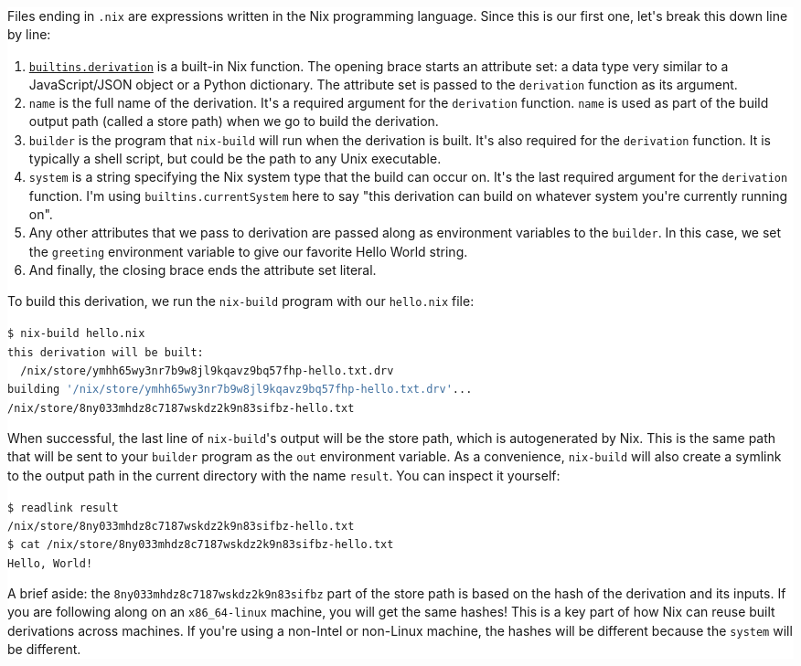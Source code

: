 Files ending in `.nix` are expressions written in the Nix programming language.
Since this is our first one, let's break this down line by line:

1. [`builtins.derivation`](https://nixos.org/manual/nix/stable/language/derivations.html) is a built-in Nix function.
  The opening brace starts an attribute set: a data type very similar to a JavaScript/JSON object or a Python dictionary.
  The attribute set is passed to the `derivation` function as its argument.
2. `name` is the full name of the derivation.
  It's a required argument for the `derivation` function.
  `name` is used as part of the build output path (called a store path) when we go to build the derivation.
3. `builder` is the program that `nix-build` will run when the derivation is built.
  It's also required for the `derivation` function.
  It is typically a shell script, but could be the path to any Unix executable.
4. `system` is a string specifying the Nix system type that the build can occur on.
  It's the last required argument for the `derivation` function.
  I'm using `builtins.currentSystem` here to say "this derivation can build on whatever system you're currently running on".
5. Any other attributes that we pass to derivation are passed along as environment variables to the `builder`.
  In this case, we set the `greeting` environment variable to give our favorite Hello World string.
6. And finally, the closing brace ends the attribute set literal.

To build this derivation, we run the `nix-build` program with our `hello.nix` file:

```bash
$ nix-build hello.nix
this derivation will be built:
  /nix/store/ymhh65wy3nr7b9w8jl9kqavz9bq57fhp-hello.txt.drv
building '/nix/store/ymhh65wy3nr7b9w8jl9kqavz9bq57fhp-hello.txt.drv'...
/nix/store/8ny033mhdz8c7187wskdz2k9n83sifbz-hello.txt
```

When successful, the last line of `nix-build`'s output will be the store path, which is autogenerated by Nix.
This is the same path that will be sent to your `builder` program as the `out` environment variable.
As a convenience, `nix-build` will also create a symlink to the output path in the current directory with the name `result`.
You can inspect it yourself:

```bash
$ readlink result
/nix/store/8ny033mhdz8c7187wskdz2k9n83sifbz-hello.txt
$ cat /nix/store/8ny033mhdz8c7187wskdz2k9n83sifbz-hello.txt
Hello, World!
```

A brief aside: the `8ny033mhdz8c7187wskdz2k9n83sifbz` part of the store path is based on the hash of the derivation and its inputs.
If you are following along on an `x86_64-linux` machine, you will get the same hashes!
This is a key part of how Nix can reuse built derivations across machines.
If you're using a non-Intel or non-Linux machine, the hashes will be different because the `system` will be different.
